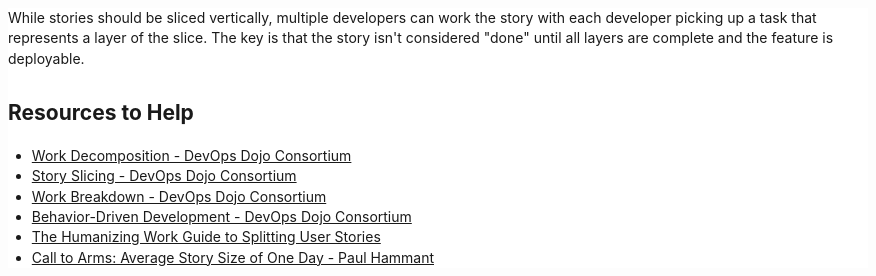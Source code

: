While stories should be sliced vertically, multiple developers can work the story with each developer picking up a task that represents a layer of the slice. The key is that the story isn't considered "done" until all layers are complete and the feature is deployable.

## Resources to Help

- [Work Decomposition - DevOps Dojo Consortium](https://dojoconsortium.org/docs/work-decomposition/)
- [Story Slicing - DevOps Dojo Consortium](https://dojoconsortium.org/docs/work-decomposition/story-slicing/)
- [Work Breakdown - DevOps Dojo Consortium](https://dojoconsortium.org/docs/work-decomposition/work-breakdown/)
- [Behavior-Driven Development - DevOps Dojo Consortium](https://dojoconsortium.org/docs/work-decomposition/behavior-driven-development/)
- [The Humanizing Work Guide to Splitting User Stories](https://www.humanizingwork.com/the-humanizing-work-guide-to-splitting-user-stories/)
- [Call to Arms: Average Story Size of One Day - Paul Hammant](https://paulhammant.com/2012/04/24/call-to-arms-average-story-sizes-of-one-day/)
